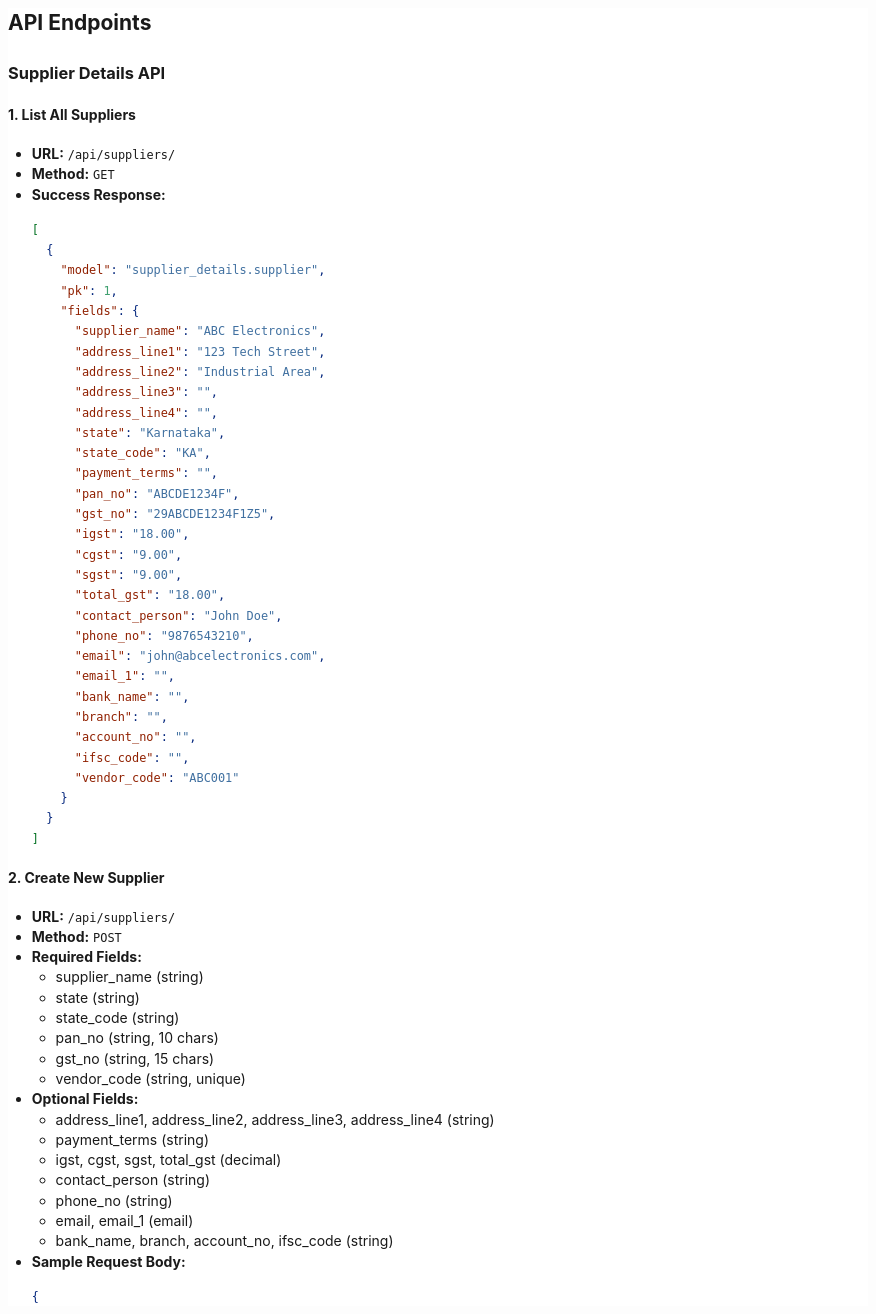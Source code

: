 ## API Endpoints

### Supplier Details API

#### 1. List All Suppliers
- **URL:** `/api/suppliers/`
- **Method:** `GET`
- **Success Response:**
  ```json
  [
    {
      "model": "supplier_details.supplier",
      "pk": 1,
      "fields": {
        "supplier_name": "ABC Electronics",
        "address_line1": "123 Tech Street",
        "address_line2": "Industrial Area",
        "address_line3": "",
        "address_line4": "",
        "state": "Karnataka",
        "state_code": "KA",
        "payment_terms": "",
        "pan_no": "ABCDE1234F",
        "gst_no": "29ABCDE1234F1Z5",
        "igst": "18.00",
        "cgst": "9.00",
        "sgst": "9.00",
        "total_gst": "18.00",
        "contact_person": "John Doe",
        "phone_no": "9876543210",
        "email": "john@abcelectronics.com",
        "email_1": "",
        "bank_name": "",
        "branch": "",
        "account_no": "",
        "ifsc_code": "",
        "vendor_code": "ABC001"
      }
    }
  ]
  ```

#### 2. Create New Supplier
- **URL:** `/api/suppliers/`
- **Method:** `POST`
- **Required Fields:**
  - supplier_name (string)
  - state (string)
  - state_code (string)
  - pan_no (string, 10 chars)
  - gst_no (string, 15 chars)
  - vendor_code (string, unique)
- **Optional Fields:**
  - address_line1, address_line2, address_line3, address_line4 (string)
  - payment_terms (string)
  - igst, cgst, sgst, total_gst (decimal)
  - contact_person (string)
  - phone_no (string)
  - email, email_1 (email)
  - bank_name, branch, account_no, ifsc_code (string)
- **Sample Request Body:**
  ```json
  {
  ```